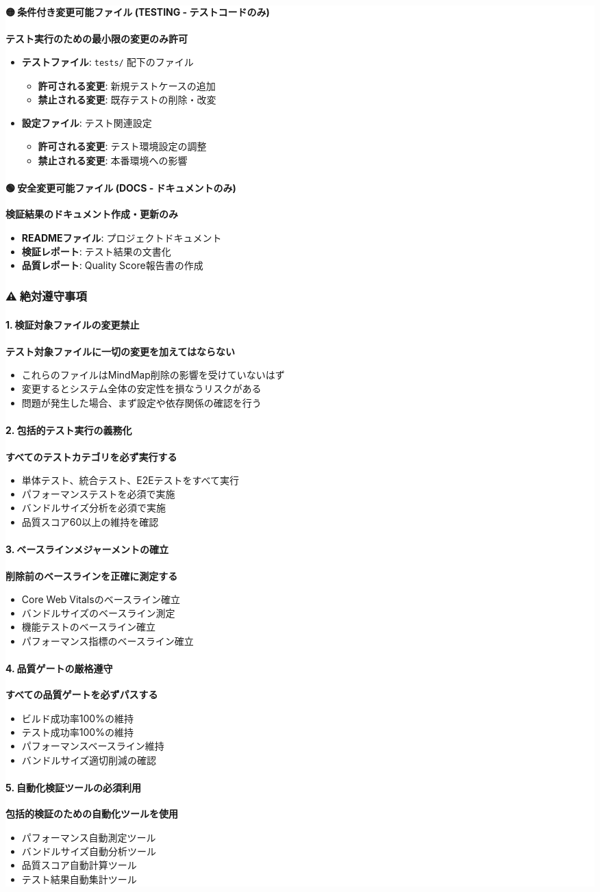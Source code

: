 #### **🟡 条件付き変更可能ファイル (TESTING - テストコードのみ)**
**テスト実行のための最小限の変更のみ許可**

- **テストファイル**: `tests/` 配下のファイル
  - **許可される変更**: 新規テストケースの追加
  - **禁止される変更**: 既存テストの削除・改変

- **設定ファイル**: テスト関連設定
  - **許可される変更**: テスト環境設定の調整
  - **禁止される変更**: 本番環境への影響

#### **🟢 安全変更可能ファイル (DOCS - ドキュメントのみ)**
**検証結果のドキュメント作成・更新のみ**

- **READMEファイル**: プロジェクトドキュメント
- **検証レポート**: テスト結果の文書化
- **品質レポート**: Quality Score報告書の作成

### ⚠️ 絶対遵守事項

#### 1. **検証対象ファイルの変更禁止**
**テスト対象ファイルに一切の変更を加えてはならない**
- これらのファイルはMindMap削除の影響を受けていないはず
- 変更するとシステム全体の安定性を損なうリスクがある
- 問題が発生した場合、まず設定や依存関係の確認を行う

#### 2. **包括的テスト実行の義務化**
**すべてのテストカテゴリを必ず実行する**
- 単体テスト、統合テスト、E2Eテストをすべて実行
- パフォーマンステストを必須で実施
- バンドルサイズ分析を必須で実施
- 品質スコア60以上の維持を確認

#### 3. **ベースラインメジャーメントの確立**
**削除前のベースラインを正確に測定する**
- Core Web Vitalsのベースライン確立
- バンドルサイズのベースライン測定
- 機能テストのベースライン確立
- パフォーマンス指標のベースライン確立

#### 4. **品質ゲートの厳格遵守**
**すべての品質ゲートを必ずパスする**
- ビルド成功率100%の維持
- テスト成功率100%の維持
- パフォーマンスベースライン維持
- バンドルサイズ適切削減の確認

#### 5. **自動化検証ツールの必須利用**
**包括的検証のための自動化ツールを使用**
- パフォーマンス自動測定ツール
- バンドルサイズ自動分析ツール
- 品質スコア自動計算ツール
- テスト結果自動集計ツール

